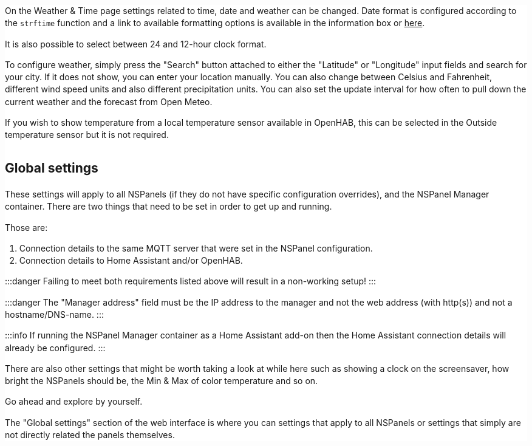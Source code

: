 On the Weather & Time page settings related to time, date and weather can be changed. Date format is configured
according to the `strftime` function and a link to available formatting options is available in the information box or [here](https://cplusplus.com/reference/ctime/strftime/).

It is also possible to select between 24 and 12-hour clock format.

To configure weather, simply press the "Search" button attached to either the "Latitude" or "Longitude" input fields and
search for your city. If it does not show, you can enter your location manually. You can also change between Celsius and
Fahrenheit, different wind speed units and also different precipitation units. You can also set the update interval
for how often to pull down the current weather and the forecast from Open Meteo.

If you wish to show temperature from a local temperature sensor available in OpenHAB, this can be selected in the Outside
temperature sensor but it is not required.

## Global settings

These settings will apply to all NSPanels (if they do not have specific configuration overrides), and the NSPanel Manager container.
There are two things that need to be set in order to get up and running.

Those are:

1. Connection details to the same MQTT server that were set in the NSPanel configuration.
2. Connection details to Home Assistant and/or OpenHAB.

:::danger
Failing to meet both requirements listed above will result in a non-working setup!
:::

:::danger
The "Manager address" field must be the IP address to the manager and not the web address (with http(s)) and not a hostname/DNS-name.
:::

:::info
If running the NSPanel Manager container as a Home Assistant add-on then the Home Assistant connection details
will already be configured.
:::

There are also other settings that might be worth taking a look at while here such as showing a clock on the screensaver, how bright the NSPanels should be, the Min & Max of color temperature
and so on.

Go ahead and explore by yourself.

<CenteredImage src="/images/doc/settings_page.png" alt="Global settings" figureNumber="14" />

The "Global settings" section of the web interface is where you can settings that apply to all NSPanels or settings
that simply are not directly related the panels themselves.
